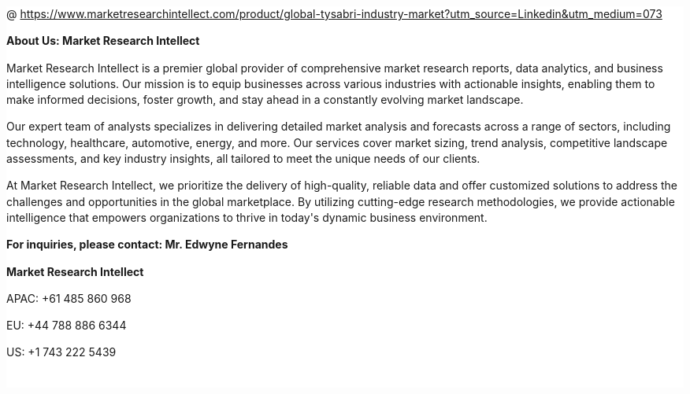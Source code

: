 @</strong>&nbsp;<a href="https://www.marketresearchintellect.com/product/global-tysabri-industry-market?utm_source=Linkedin&utm_medium=073">https://www.marketresearchintellect.com/product/global-tysabri-industry-market?utm_source=Linkedin&utm_medium=073</a></span></p><p><strong>About Us: Market Research Intellect</strong></p><p>Market Research Intellect is a premier global provider of comprehensive market research reports, data analytics, and business intelligence solutions. Our mission is to equip businesses across various industries with actionable insights, enabling them to make informed decisions, foster growth, and stay ahead in a constantly evolving market landscape.</p><p>Our expert team of analysts specializes in delivering detailed market analysis and forecasts across a range of sectors, including technology, healthcare, automotive, energy, and more. Our services cover market sizing, trend analysis, competitive landscape assessments, and key industry insights, all tailored to meet the unique needs of our clients.</p><p>At Market Research Intellect, we prioritize the delivery of high-quality, reliable data and offer customized solutions to address the challenges and opportunities in the global marketplace. By utilizing cutting-edge research methodologies, we provide actionable intelligence that empowers organizations to thrive in today's dynamic business environment.</p><p><strong>For inquiries, please contact: Mr. Edwyne Fernandes</strong></p><p><strong>Market Research Intellect</strong></p><p>APAC: +61 485 860 968</p><p>EU: +44 788 886 6344</p><p>US: +1 743 222 5439</p></div><div class="article-main__content" data-test-id="publishing-text-block">&nbsp;</div>
